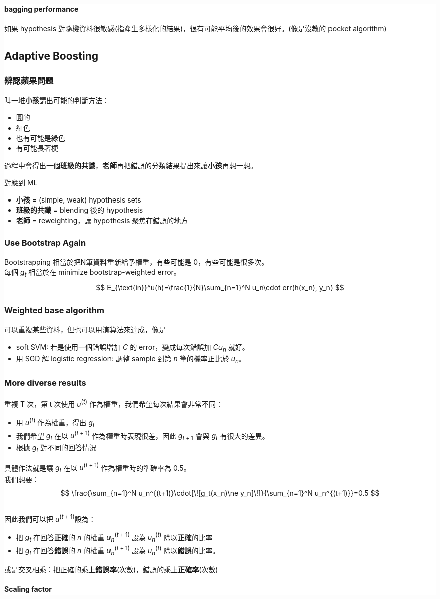 #### bagging performance  

如果 hypothesis 對隨機資料很敏感(指產生多樣化的結果)，很有可能平均後的效果會很好。(像是沒教的 pocket algorithm)  

## Adaptive Boosting  

### 辨認蘋果問題  

叫一堆**小孩**講出可能的判斷方法：  
* 圓的  
* 紅色  
* 也有可能是綠色  
* 有可能長著梗  

過程中會得出一個**班級的共識**，**老師**再把錯誤的分類結果提出來讓**小孩**再想一想。  

對應到 ML  
* **小孩** = (simple, weak) hypothesis sets  
* **班級的共識** = blending 後的 hypothesis  
* **老師** = reweighting，讓 hypothesis 聚焦在錯誤的地方  

### Use Bootstrap Again  

Bootstrapping 相當於把N筆資料重新給予權重，有些可能是 0，有些可能是很多次。  
每個 $g_t$ 相當於在 minimize bootstrap-weighted error。  
$$  
E_{\text{in}}^u(h)=\frac{1}{N}\sum_{n=1}^N u_n\cdot err(h(x_n), y_n)  
$$  

### Weighted base algorithm  

可以重複某些資料，但也可以用演算法來達成，像是  
* soft SVM: 若是使用一個錯誤增加 $C$ 的 error，變成每次錯誤加 $Cu_n$ 就好。  
* 用 SGD 解 logistic regression: 調整 sample 到第 $n$ 筆的機率正比於 $u_n$。  

### More diverse results  

重複 T 次，第 t 次使用 $u^{(t)}$ 作為權重，我們希望每次結果會非常不同：  
* 用 $u^{(t)}$ 作為權重，得出 $g_t$  
* 我們希望 $g_t$ 在以 $u^{(t+1)}$ 作為權重時表現很差，因此 $g_{t+1}$ 會與 $g_t$ 有很大的差異。  
* 根據 $g_t$ 對不同的回答情況  

具體作法就是讓 $g_t$ 在以 $u^{(t+1)}$ 作為權重時的準確率為 0.5。  
我們想要：  
$$  
\frac{\sum_{n=1}^N u_n^{(t+1)}\cdot[\![g_t(x_n)\ne y_n]\!]}{\sum_{n=1}^N u_n^{(t+1)}}=0.5  
$$  
因此我們可以把 $u^{(t+1)}$設為：  
* 把 $g_t$ 在回答**正確**的 $n$ 的權重 $u^{(t+1)}_n$ 設為 $u^{(t)}_n$ 除以**正確**的比率  
* 把 $g_t$ 在回答**錯誤**的 $n$ 的權重 $u^{(t+1)}_n$ 設為 $u^{(t)}_n$ 除以**錯誤**的比率。  

或是交叉相乘：把正確的乘上**錯誤率**(次數)，錯誤的乘上**正確率**(次數)  

#### Scaling factor  
